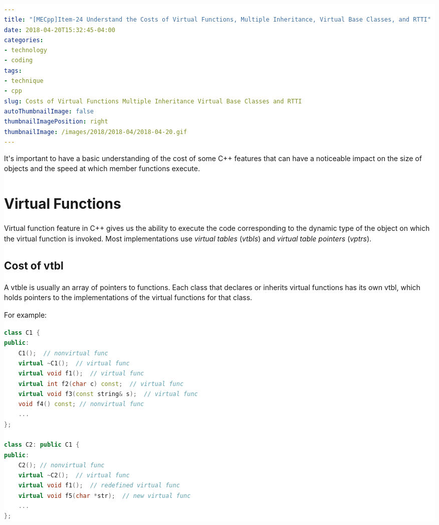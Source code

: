 ```yaml
---
title: "[MECpp]Item-24 Understand the Costs of Virtual Functions, Multiple Inheritance, Virtual Base Classes, and RTTI"
date: 2018-04-20T15:32:45-04:00
categories:
- technology
- coding
tags:
- technique
- cpp
slug: Costs of Virtual Functions Multiple Inheritance Virtual Base Classes and RTTI
autoThumbnailImage: false
thumbnailImagePosition: right
thumbnailImage: /images/2018/2018-04/2018-04-20.gif
---
```


It's important to have a basic understanding of the cost of some C++ features that can have a noticeable impact on the size of objects and the speed at which member functions execute.



# Virtual Functions

Virtual function feature in C++ gives us the ability to execute the code corresponding to the dynamic type of the object on which the virtual function is invoked. Most implementations use _virtual tables_ (_vtbls_) and _virtual table pointers_ (_vptrs_). 

## Cost of vtbl

A vtble is usually an array of pointers to functions. Each class that declares or inherits virtual functions has its own vtbl, which holds pointers to the implementations of the virtual functions for that class.

For example:

```cpp
class C1 {
public:
    C1();  // nonvirtual func
    virtual ~C1();  // virtual func
    virtual void f1();  // virtual func
    virtual int f2(char c) const;  // virtual func
    virtual void f3(const string& s);  // virtual func
    void f4() const; // nonvirtual func
    ...
};

class C2: public C1 {
public:
    C2(); // nonvirtual func
    virtual ~C2();  // virtual func
    virtual void f1();  // redefined virtual func
    virtual void f5(char *str);  // new virtual func
    ...
};
```


[^1]: For vendors who provide an integrated environment containing both compiler and linker, there is another brute-force starategy: generate a copy of the vtbl in each object file that might need it, and let linker strip out duplicate copies, leading to a single instance of each vtbl in the final executable or library.